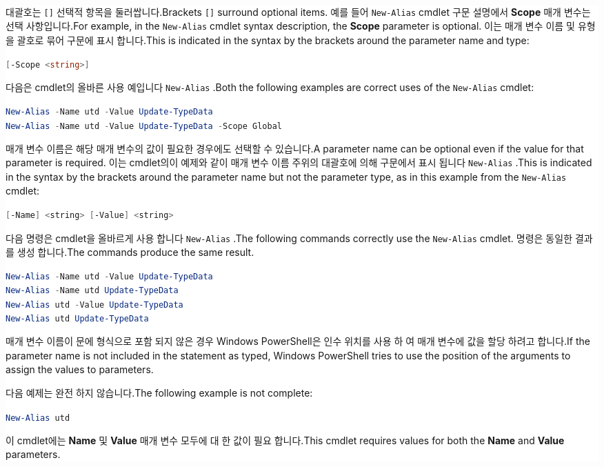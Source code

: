 <span data-ttu-id="3f887-191">대괄호는 `[]` 선택적 항목을 둘러쌉니다.</span><span class="sxs-lookup"><span data-stu-id="3f887-191">Brackets `[]` surround optional items.</span></span> <span data-ttu-id="3f887-192">예를 들어 `New-Alias` cmdlet 구문 설명에서 **Scope** 매개 변수는 선택 사항입니다.</span><span class="sxs-lookup"><span data-stu-id="3f887-192">For example, in the `New-Alias` cmdlet syntax description, the **Scope** parameter is optional.</span></span> <span data-ttu-id="3f887-193">이는 매개 변수 이름 및 유형을 괄호로 묶어 구문에 표시 합니다.</span><span class="sxs-lookup"><span data-stu-id="3f887-193">This is indicated in the syntax by the brackets around the parameter name and type:</span></span>

```powershell
[-Scope <string>]
```

<span data-ttu-id="3f887-194">다음은 cmdlet의 올바른 사용 예입니다 `New-Alias` .</span><span class="sxs-lookup"><span data-stu-id="3f887-194">Both the following examples are correct uses of the `New-Alias` cmdlet:</span></span>

```powershell
New-Alias -Name utd -Value Update-TypeData
New-Alias -Name utd -Value Update-TypeData -Scope Global
```

<span data-ttu-id="3f887-195">매개 변수 이름은 해당 매개 변수의 값이 필요한 경우에도 선택할 수 있습니다.</span><span class="sxs-lookup"><span data-stu-id="3f887-195">A parameter name can be optional even if the value for that parameter is required.</span></span> <span data-ttu-id="3f887-196">이는 cmdlet의이 예제와 같이 매개 변수 이름 주위의 대괄호에 의해 구문에서 표시 됩니다 `New-Alias` .</span><span class="sxs-lookup"><span data-stu-id="3f887-196">This is indicated in the syntax by the brackets around the parameter name but not the parameter type, as in this example from the `New-Alias` cmdlet:</span></span>

```powershell
[-Name] <string> [-Value] <string>
```

<span data-ttu-id="3f887-197">다음 명령은 cmdlet을 올바르게 사용 합니다 `New-Alias` .</span><span class="sxs-lookup"><span data-stu-id="3f887-197">The following commands correctly use the `New-Alias` cmdlet.</span></span> <span data-ttu-id="3f887-198">명령은 동일한 결과를 생성 합니다.</span><span class="sxs-lookup"><span data-stu-id="3f887-198">The commands produce the same result.</span></span>

```powershell
New-Alias -Name utd -Value Update-TypeData
New-Alias -Name utd Update-TypeData
New-Alias utd -Value Update-TypeData
New-Alias utd Update-TypeData
```

<span data-ttu-id="3f887-199">매개 변수 이름이 문에 형식으로 포함 되지 않은 경우 Windows PowerShell은 인수 위치를 사용 하 여 매개 변수에 값을 할당 하려고 합니다.</span><span class="sxs-lookup"><span data-stu-id="3f887-199">If the parameter name is not included in the statement as typed, Windows PowerShell tries to use the position of the arguments to assign the values to parameters.</span></span>

<span data-ttu-id="3f887-200">다음 예제는 완전 하지 않습니다.</span><span class="sxs-lookup"><span data-stu-id="3f887-200">The following example is not complete:</span></span>

```powershell
New-Alias utd
```

<span data-ttu-id="3f887-201">이 cmdlet에는 **Name** 및 **Value** 매개 변수 모두에 대 한 값이 필요 합니다.</span><span class="sxs-lookup"><span data-stu-id="3f887-201">This cmdlet requires values for both the **Name** and **Value** parameters.</span></span>
